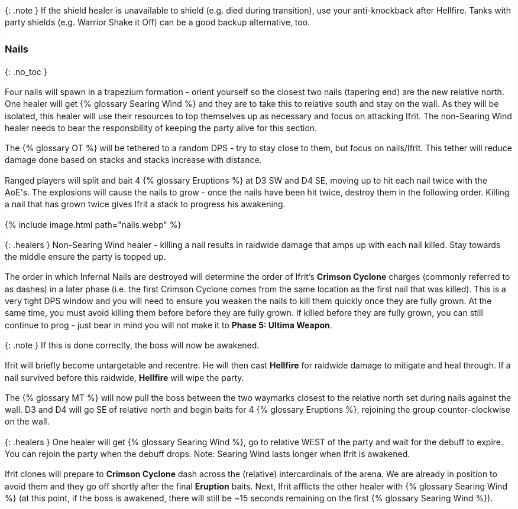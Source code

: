 {: .note }
If the shield healer is unavailable to shield (e.g. died during transition), use your anti-knockback after Hellfire. Tanks with party shields (e.g. Warrior Shake it Off) can be a good backup alternative, too.

### Nails
{: .no_toc }

Four nails will spawn in a trapezium formation - orient yourself so the closest two nails (tapering end) are the new relative north. One healer will get {% glossary Searing Wind %} and they are to take this to relative south and stay on the wall. As they will be isolated, this healer will use their resources to top themselves up as necessary and focus on attacking Ifrit. The non-Searing Wind healer needs to bear the responsbility of keeping the party alive for this section.

The {% glossary OT %} will be tethered to a random DPS - try to stay close to them, but focus on nails/Ifrit. This tether will reduce damage done based on stacks and stacks increase with distance.

Ranged players will split and bait 4 {% glossary Eruptions %} at D3 SW and D4 SE, moving up to hit each nail twice with the AoE's. The explosions will cause the nails to grow - once the nails have been hit twice, destroy them in the following order. Killing a nail that has grown twice gives Ifrit a stack to progress his awakening.

{% include image.html path="nails.webp" %}

{: .healers }
Non-Searing Wind healer - killing a nail results in raidwide damage that amps up with each nail killed. Stay towards the middle ensure the party is topped up.

The order in which Infernal Nails are destroyed will determine the order of Ifrit’s **Crimson Cyclone** charges (commonly referred to as dashes) in a later phase (i.e. the first Crimson Cyclone comes from the same location as the first nail that was killed). This is a very tight DPS window and you will need to ensure you weaken the nails to kill them quickly once they are fully grown. At the same time, you must avoid killing them before before they are fully grown. If killed before they are fully grown, you can still continue to prog - just bear in mind you will not make it to **Phase 5: Ultima Weapon**.

{: .note }
If this is done correctly, the boss will now be awakened.

Ifrit will briefly become untargetable and recentre. He will then cast **Hellfire** for raidwide damage to mitigate and heal through. If a nail survived before this raidwide, **Hellfire** will wipe the party.

The {% glossary MT %} will now pull the boss between the two waymarks closest to the relative north set during nails against the wall. D3 and D4 will go SE of relative north and begin baits for 4 {% glossary Eruptions %}, rejoining the group counter-clockwise on the wall.

{: .healers }
One healer will get {% glossary Searing Wind %}, go to relative WEST of the party and wait for the debuff to expire. You can rejoin the party when the debuff drops. Note: Searing Wind lasts longer when Ifrit is awakened.

Ifrit clones will prepare to **Crimson Cyclone** dash across the (relative) intercardinals of the arena. We are already in position to avoid them and they go off shortly after the final **Eruption** baits. Next, Ifrit afflicts the other healer with {% glossary Searing Wind %} (at this point, if the boss is awakened, there will still be ~15 seconds remaining on the first {% glossary Searing Wind %}).
